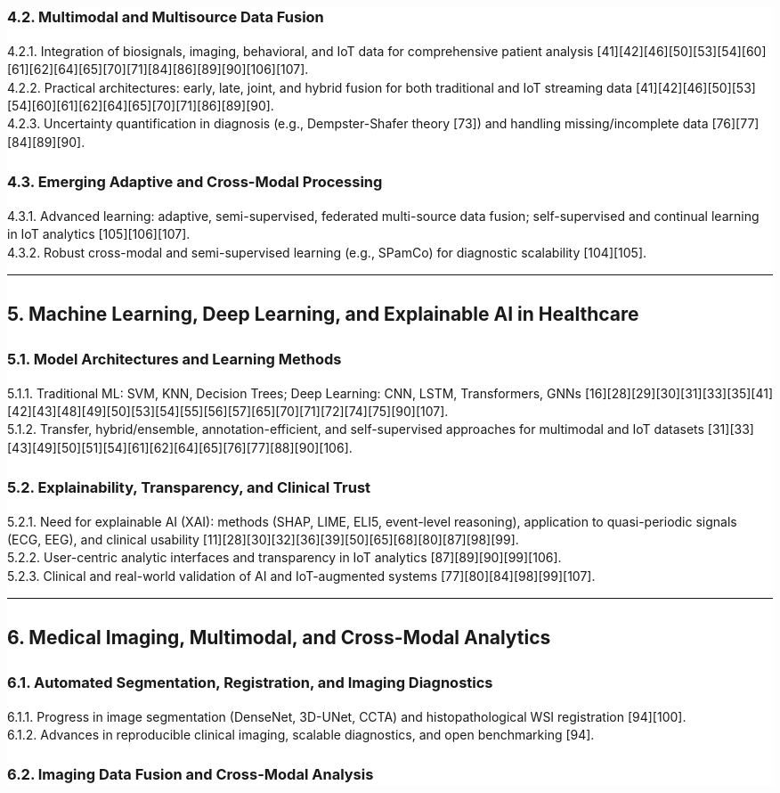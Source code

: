 ### 4.2. Multimodal and Multisource Data Fusion

4.2.1. Integration of biosignals, imaging, behavioral, and IoT data for comprehensive patient analysis [41][42][46][50][53][54][60][61][62][64][65][70][71][84][86][89][90][106][107].  
4.2.2. Practical architectures: early, late, joint, and hybrid fusion for both traditional and IoT streaming data [41][42][46][50][53][54][60][61][62][64][65][70][71][86][89][90].  
4.2.3. Uncertainty quantification in diagnosis (e.g., Dempster-Shafer theory [73]) and handling missing/incomplete data [76][77][84][89][90].

### 4.3. Emerging Adaptive and Cross-Modal Processing

4.3.1. Advanced learning: adaptive, semi-supervised, federated multi-source data fusion; self-supervised and continual learning in IoT analytics [105][106][107].  
4.3.2. Robust cross-modal and semi-supervised learning (e.g., SPamCo) for diagnostic scalability [104][105].

---

## 5. Machine Learning, Deep Learning, and Explainable AI in Healthcare

### 5.1. Model Architectures and Learning Methods

5.1.1. Traditional ML: SVM, KNN, Decision Trees; Deep Learning: CNN, LSTM, Transformers, GNNs [16][28][29][30][31][33][35][41][42][43][48][49][50][53][54][55][56][57][65][70][71][72][74][75][90][107].  
5.1.2. Transfer, hybrid/ensemble, annotation-efficient, and self-supervised approaches for multimodal and IoT datasets [31][33][43][49][50][51][54][61][62][64][65][76][77][88][90][106].

### 5.2. Explainability, Transparency, and Clinical Trust

5.2.1. Need for explainable AI (XAI): methods (SHAP, LIME, ELI5, event-level reasoning), application to quasi-periodic signals (ECG, EEG), and clinical usability [11][28][30][32][36][39][50][65][68][80][87][98][99].  
5.2.2. User-centric analytic interfaces and transparency in IoT analytics [87][89][90][99][106].  
5.2.3. Clinical and real-world validation of AI and IoT-augmented systems [77][80][84][98][99][107].

---

## 6. Medical Imaging, Multimodal, and Cross-Modal Analytics

### 6.1. Automated Segmentation, Registration, and Imaging Diagnostics

6.1.1. Progress in image segmentation (DenseNet, 3D-UNet, CCTA) and histopathological WSI registration [94][100].  
6.1.2. Advances in reproducible clinical imaging, scalable diagnostics, and open benchmarking [94].

### 6.2. Imaging Data Fusion and Cross-Modal Analysis
